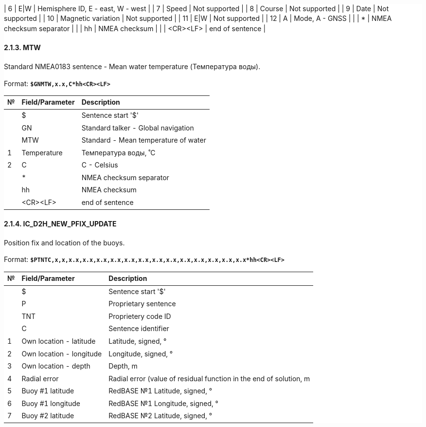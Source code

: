| 6 | E|W | Hemisphere ID, E - east, W - west |
| 7 | Speed |	Not supported |
| 8 | Course | Not supported |
| 9 | Date | Not supported |
| 10 | Magnetic variation | Not supported |
| 11 | E|W | Not supported |
| 12 | A | Mode, A - GNSS |
| | *	| NMEA checksum separator |
| | hh	| NMEA checksum |
| | \<CR\>\<LF\> | end of sentence |

#### 2.1.3. MTW
Standard NMEA0183 sentence - Mean water temperature (Температура воды).

Format: **`$GNMTW,x.x,C*hh<CR><LF>`**  

| № | Field/Parameter |	Description |
| :--- | :--- | :--- |
| | $	| Sentence start '$' |
| | GN | Standard talker - Global navigation |
|  | MTW | Standard - Mean temperature of water |
| 1 | Temperature	| Температура воды, ˚C
| 2 | C	| C - Celsius |
| | *	| NMEA checksum separator |
| | hh	| NMEA checksum |
| | \<CR\>\<LF\> | end of sentence |

#### 2.1.4. IC_D2H_NEW_PFIX_UPDATE
Position fix and location of the buoys.

Format: **`$PTNTC,x,x,x.x,x.x,x.x,x.x,x.x,x.x,x.x,x.x,x.x,x.x,x.x,x.x,x.x*hh<CR><LF>`**

| № | Field/Parameter |	Description |
| :--- | :--- | :--- |
| | $	| Sentence start '$' |
|  | P | Proprietary sentence |
|  | TNT | Proprietery code ID |
|  | C | Sentence identifier |
| 1 | Own location - latitude | Latitude, signed, ° |
| 2 | Own location - longitude | Longitude, signed, ° |
| 3 | Own location - depth | Depth, m |
| 4 | Radial error | Radial error (value of residual function in the end of solution, m |
| 5 | Buoy #1 latitude | RedBASE №1 Latitude, signed, ° |
| 6 | Buoy #1 longitude | RedBASE №1 Longitude, signed, ° |
| 7 | Buoy #2 latitude | RedBASE №2 Latitude, signed, ° |